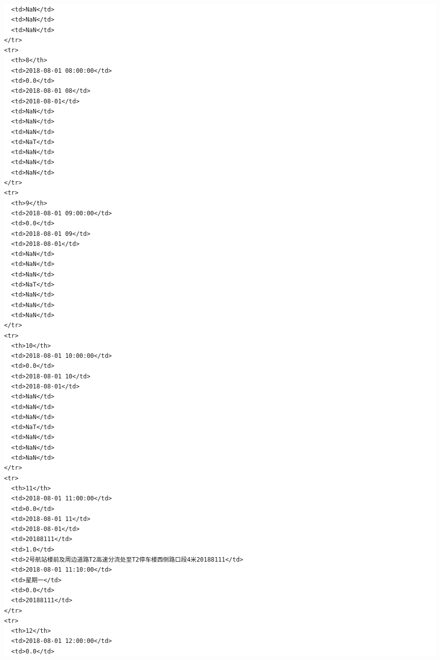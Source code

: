       <td>NaN</td>
      <td>NaN</td>
      <td>NaN</td>
    </tr>
    <tr>
      <th>8</th>
      <td>2018-08-01 08:00:00</td>
      <td>0.0</td>
      <td>2018-08-01 08</td>
      <td>2018-08-01</td>
      <td>NaN</td>
      <td>NaN</td>
      <td>NaN</td>
      <td>NaT</td>
      <td>NaN</td>
      <td>NaN</td>
      <td>NaN</td>
    </tr>
    <tr>
      <th>9</th>
      <td>2018-08-01 09:00:00</td>
      <td>0.0</td>
      <td>2018-08-01 09</td>
      <td>2018-08-01</td>
      <td>NaN</td>
      <td>NaN</td>
      <td>NaN</td>
      <td>NaT</td>
      <td>NaN</td>
      <td>NaN</td>
      <td>NaN</td>
    </tr>
    <tr>
      <th>10</th>
      <td>2018-08-01 10:00:00</td>
      <td>0.0</td>
      <td>2018-08-01 10</td>
      <td>2018-08-01</td>
      <td>NaN</td>
      <td>NaN</td>
      <td>NaN</td>
      <td>NaT</td>
      <td>NaN</td>
      <td>NaN</td>
      <td>NaN</td>
    </tr>
    <tr>
      <th>11</th>
      <td>2018-08-01 11:00:00</td>
      <td>0.0</td>
      <td>2018-08-01 11</td>
      <td>2018-08-01</td>
      <td>20188111</td>
      <td>1.0</td>
      <td>2号航站楼前及周边道路T2高速分流处至T2停车楼西侧路口段4米20188111</td>
      <td>2018-08-01 11:10:00</td>
      <td>星期一</td>
      <td>0.0</td>
      <td>20188111</td>
    </tr>
    <tr>
      <th>12</th>
      <td>2018-08-01 12:00:00</td>
      <td>0.0</td>